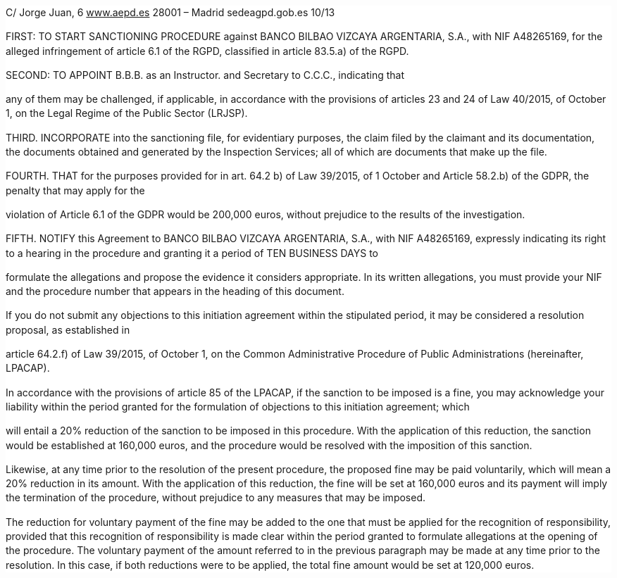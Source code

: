 C/ Jorge Juan, 6 www.aepd.es
28001 – Madrid sedeagpd.gob.es 10/13

FIRST: TO START SANCTIONING PROCEDURE against BANCO BILBAO VIZCAYA
ARGENTARIA, S.A., with NIF A48265169, for the alleged infringement of article 6.1 of the
RGPD, classified in article 83.5.a) of the RGPD.

SECOND: TO APPOINT B.B.B. as an Instructor. and Secretary to C.C.C., indicating that

any of them may be challenged, if applicable, in accordance with the provisions of
articles 23 and 24 of Law 40/2015, of October 1, on the Legal Regime of the
Public Sector (LRJSP).

THIRD. INCORPORATE into the sanctioning file, for evidentiary purposes, the
claim filed by the claimant and its documentation, the documents
obtained and generated by the Inspection Services; all of which are documents that
make up the file.

FOURTH. THAT for the purposes provided for in art. 64.2 b) of Law 39/2015, of 1 October and Article 58.2.b) of the GDPR, the penalty that may apply for the

violation of Article 6.1 of the GDPR would be 200,000 euros, without prejudice to the
results of the investigation.

FIFTH. NOTIFY this Agreement to BANCO BILBAO VIZCAYA
ARGENTARIA, S.A., with NIF A48265169, expressly indicating its right to a
hearing in the procedure and granting it a period of TEN BUSINESS DAYS to

formulate the allegations and propose the evidence it considers appropriate. In its
written allegations, you must provide your NIF and the procedure number that appears
in the heading of this document.

If you do not submit any objections to this initiation agreement within the stipulated period, it may be considered a resolution proposal, as established in

article 64.2.f) of Law 39/2015, of October 1, on the Common Administrative Procedure of Public Administrations (hereinafter, LPACAP).

In accordance with the provisions of article 85 of the LPACAP, if the sanction to be imposed is a fine, you may acknowledge your liability within
the period granted for the formulation of objections to this initiation agreement; which

will entail a 20% reduction of the sanction to be imposed in
this procedure. With the application of this reduction, the sanction would be established
at 160,000 euros, and the procedure would be resolved with the imposition of
this sanction.

Likewise, at any time prior to the resolution of the present procedure, the proposed fine may be paid voluntarily, which will mean a 20% reduction in its amount. With the application of this reduction, the fine will be set at 160,000 euros and its payment will imply the termination of the procedure, without prejudice to any measures that may be imposed.

The reduction for voluntary payment of the fine may be added to the one that must be applied for the recognition of responsibility, provided that this recognition of responsibility is made clear within the period granted to formulate allegations at the opening of the procedure. The voluntary payment of the amount referred to in the previous paragraph may be made at any time prior to the resolution. In this case, if both reductions were to be applied, the total fine amount would be set at 120,000 euros.
